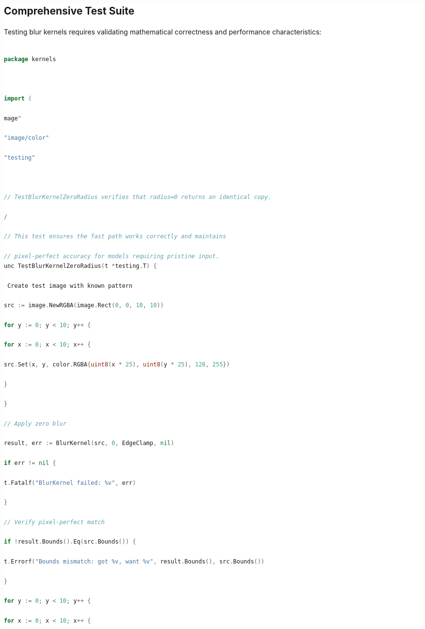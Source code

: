 ## Comprehensive Test Suite

Testing blur kernels requires validating mathematical correctness and performance characteristics:

```go

package kernels



import (

mage"

"image/color"

"testing"



// TestBlurKernelZeroRadius verifies that radius=0 returns an identical copy.

/

// This test ensures the fast path works correctly and maintains

// pixel-perfect accuracy for models requiring pristine input.
unc TestBlurKernelZeroRadius(t *testing.T) {

 Create test image with known pattern

src := image.NewRGBA(image.Rect(0, 0, 10, 10))

for y := 0; y < 10; y++ {

for x := 0; x < 10; x++ {

src.Set(x, y, color.RGBA{uint8(x * 25), uint8(y * 25), 128, 255})

}

}

// Apply zero blur

result, err := BlurKernel(src, 0, EdgeClamp, nil)

if err != nil {

t.Fatalf("BlurKernel failed: %v", err)

}

// Verify pixel-perfect match

if !result.Bounds().Eq(src.Bounds()) {

t.Errorf("Bounds mismatch: got %v, want %v", result.Bounds(), src.Bounds())

}

for y := 0; y < 10; y++ {

for x := 0; x < 10; x++ {
```
